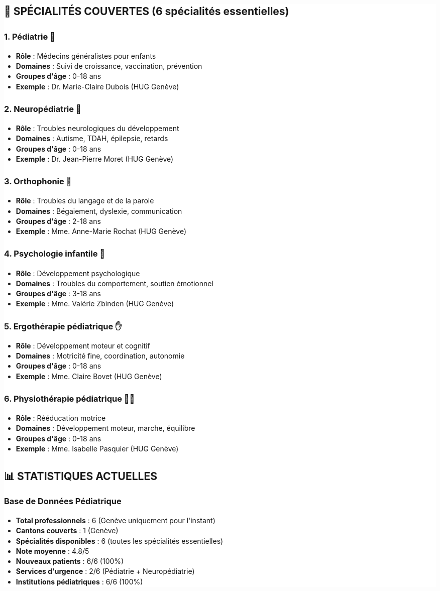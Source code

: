 ## 🎯 **SPÉCIALITÉS COUVERTES (6 spécialités essentielles)**

### **1. Pédiatrie** 🏥
- **Rôle** : Médecins généralistes pour enfants
- **Domaines** : Suivi de croissance, vaccination, prévention
- **Groupes d'âge** : 0-18 ans
- **Exemple** : Dr. Marie-Claire Dubois (HUG Genève)

### **2. Neuropédiatrie** 🧠
- **Rôle** : Troubles neurologiques du développement
- **Domaines** : Autisme, TDAH, épilepsie, retards
- **Groupes d'âge** : 0-18 ans
- **Exemple** : Dr. Jean-Pierre Moret (HUG Genève)

### **3. Orthophonie** 💬
- **Rôle** : Troubles du langage et de la parole
- **Domaines** : Bégaiement, dyslexie, communication
- **Groupes d'âge** : 2-18 ans
- **Exemple** : Mme. Anne-Marie Rochat (HUG Genève)

### **4. Psychologie infantile** 🧸
- **Rôle** : Développement psychologique
- **Domaines** : Troubles du comportement, soutien émotionnel
- **Groupes d'âge** : 3-18 ans
- **Exemple** : Mme. Valérie Zbinden (HUG Genève)

### **5. Ergothérapie pédiatrique** ✋
- **Rôle** : Développement moteur et cognitif
- **Domaines** : Motricité fine, coordination, autonomie
- **Groupes d'âge** : 0-18 ans
- **Exemple** : Mme. Claire Bovet (HUG Genève)

### **6. Physiothérapie pédiatrique** 🏃‍♂️
- **Rôle** : Rééducation motrice
- **Domaines** : Développement moteur, marche, équilibre
- **Groupes d'âge** : 0-18 ans
- **Exemple** : Mme. Isabelle Pasquier (HUG Genève)

## 📊 **STATISTIQUES ACTUELLES**

### **Base de Données Pédiatrique**
- **Total professionnels** : 6 (Genève uniquement pour l'instant)
- **Cantons couverts** : 1 (Genève)
- **Spécialités disponibles** : 6 (toutes les spécialités essentielles)
- **Note moyenne** : 4.8/5
- **Nouveaux patients** : 6/6 (100%)
- **Services d'urgence** : 2/6 (Pédiatrie + Neuropédiatrie)
- **Institutions pédiatriques** : 6/6 (100%)
